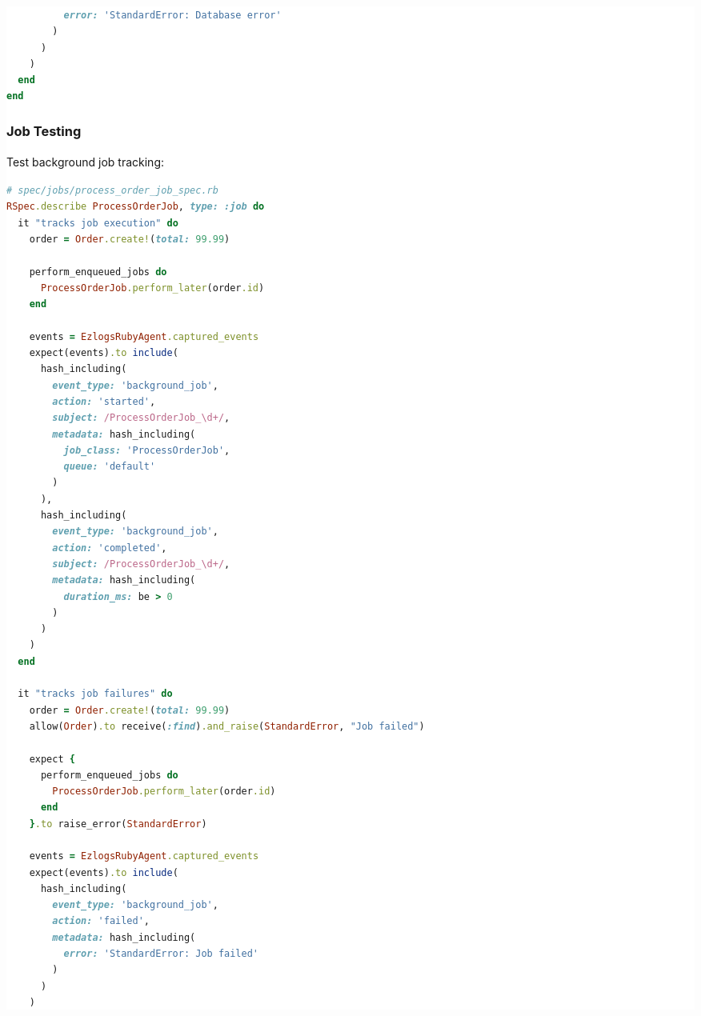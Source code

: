 ```ruby
          error: 'StandardError: Database error'
        )
      )
    )
  end
end
```

### Job Testing

Test background job tracking:

```ruby
# spec/jobs/process_order_job_spec.rb
RSpec.describe ProcessOrderJob, type: :job do
  it "tracks job execution" do
    order = Order.create!(total: 99.99)
    
    perform_enqueued_jobs do
      ProcessOrderJob.perform_later(order.id)
    end
    
    events = EzlogsRubyAgent.captured_events
    expect(events).to include(
      hash_including(
        event_type: 'background_job',
        action: 'started',
        subject: /ProcessOrderJob_\d+/,
        metadata: hash_including(
          job_class: 'ProcessOrderJob',
          queue: 'default'
        )
      ),
      hash_including(
        event_type: 'background_job',
        action: 'completed',
        subject: /ProcessOrderJob_\d+/,
        metadata: hash_including(
          duration_ms: be > 0
        )
      )
    )
  end
  
  it "tracks job failures" do
    order = Order.create!(total: 99.99)
    allow(Order).to receive(:find).and_raise(StandardError, "Job failed")
    
    expect {
      perform_enqueued_jobs do
        ProcessOrderJob.perform_later(order.id)
      end
    }.to raise_error(StandardError)
    
    events = EzlogsRubyAgent.captured_events
    expect(events).to include(
      hash_including(
        event_type: 'background_job',
        action: 'failed',
        metadata: hash_including(
          error: 'StandardError: Job failed'
        )
      )
    )
```